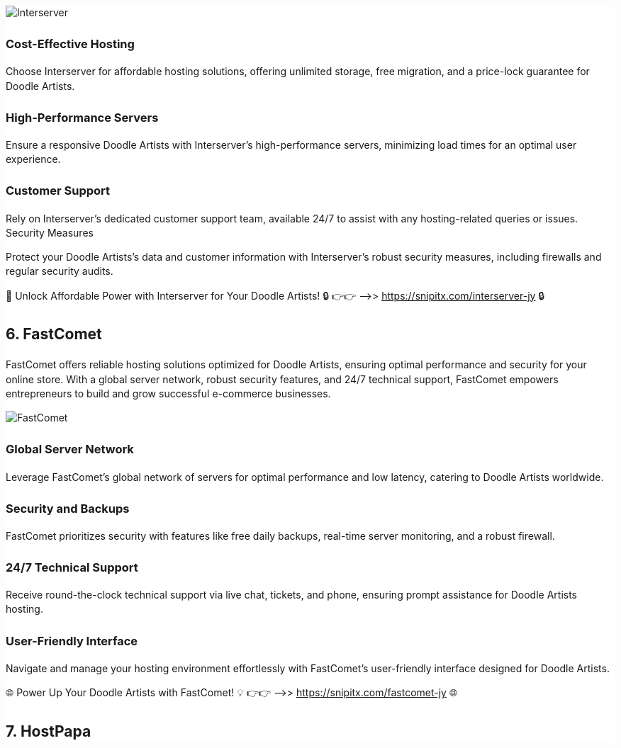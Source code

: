![Interserver](https://i.imgur.com/OM5dOEW.jpeg "Interserver Hosting")

### Cost-Effective Hosting
Choose Interserver for affordable hosting solutions, offering unlimited storage, free migration, and a price-lock guarantee for Doodle Artists.

### High-Performance Servers
Ensure a responsive Doodle Artists with Interserver’s high-performance servers, minimizing load times for an optimal user experience.

### Customer Support
Rely on Interserver’s dedicated customer support team, available 24/7 to assist with any hosting-related queries or issues.
Security Measures

Protect your Doodle Artists’s data and customer information with Interserver’s robust security measures, including firewalls and regular security audits.

💸 Unlock Affordable Power with Interserver for Your Doodle Artists! 🔒
👉👉 -->> https://snipitx.com/interserver-jy 🔒

## 6. FastComet

FastComet offers reliable hosting solutions optimized for Doodle Artists, ensuring optimal performance and security for your online store. With a global server network, robust security features, and 24/7 technical support, FastComet empowers entrepreneurs to build and grow successful e-commerce businesses.

![FastComet](https://i.imgur.com/7qgXuWp.png "FastComet Hosting")

### Global Server Network
Leverage FastComet’s global network of servers for optimal performance and low latency, catering to Doodle Artists worldwide.

### Security and Backups
FastComet prioritizes security with features like free daily backups, real-time server monitoring, and a robust firewall.

### 24/7 Technical Support
Receive round-the-clock technical support via live chat, tickets, and phone, ensuring prompt assistance for Doodle Artists hosting.

### User-Friendly Interface
Navigate and manage your hosting environment effortlessly with FastComet’s user-friendly interface designed for Doodle Artists.

🌐 Power Up Your Doodle Artists with FastComet! 💡
👉👉 -->> https://snipitx.com/fastcomet-jy 🌐

## 7. HostPapa
